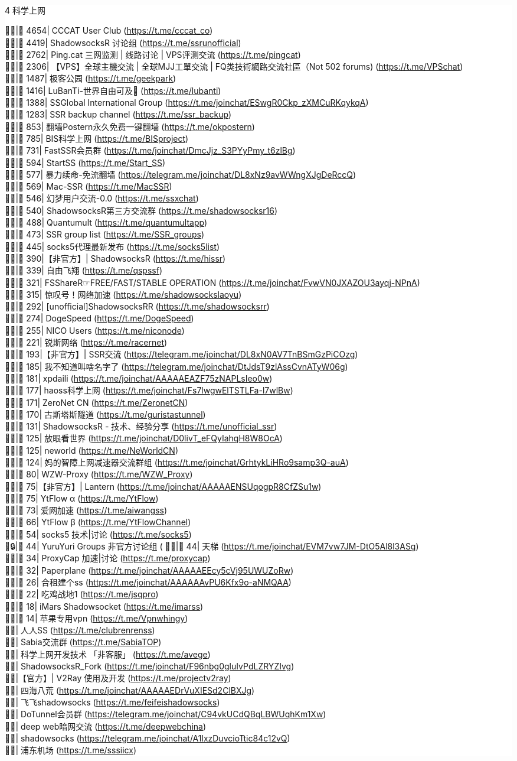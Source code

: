 4 科学上网

👥🌐|👤 4654| CCCAT User Club (https://t.me/cccat_co)  
👥🌐|👤 4419| ShadowsocksR 讨论组 (https://t.me/ssrunofficial)  
👥🌐|👤 2762| Ping.cat 三网监测 | 线路讨论 | VPS评测交流 (https://t.me/pingcat)  
👥🌐|👤 2306| 【VPS】全球主機交流 | 全球MJJ工單交流 | FQ类技術網路交流社區（Not 502 forums) (https://t.me/VPSchat)  
👥🌐|👤 1487| 极客公园 (https://t.me/geekpark)  
👥🌐|👤 1416| LuBanTi-世界自由可及🐌 (https://t.me/lubanti)  
👥🔐|👤 1388| SSGlobal International Group (https://t.me/joinchat/ESwgR0Ckp_zXMCuRKqykqA)  
📢🌐|👤 1283| SSR backup channel (https://t.me/ssr_backup)  
👥🌐|👤 853| 翻墙Postern永久免费一键翻墙 (https://t.me/okpostern)  
👥🌐|👤 785| BIS科学上网 (https://t.me/BISproject)  
👥🔐|👤 731| FastSSR会员群 (https://t.me/joinchat/DmcJjz_S3PYyPmy_t6zlBg)  
👥🌐|👤 594| StartSS (https://t.me/Start_SS)  
👥🔐|👤 577| 暴力续命-免流翻墙 (https://telegram.me/joinchat/DL8xNz9avWWngXJgDeRccQ)  
👥🌐|👤 569| Mac-SSR (https://t.me/MacSSR)  
👥🌐|👤 546| 幻梦用户交流-0.0 (https://t.me/ssxchat)  
👥🌐|👤 540| ShadowsocksR第三方交流群 (https://t.me/shadowsocksr16)  
👥🌐|👤 488| Quantumult (https://t.me/quantumultapp)  
📢🌐|👤 473| SSR group list (https://t.me/SSR_groups)  
📢🌐|👤 445| socks5代理最新发布 (https://t.me/socks5list)  
👥🌐|👤 390|【非官方】| ShadowsocksR (https://t.me/hissr)  
👥🌐|👤 339| 自由飞翔 (https://t.me/qspssf)  
👥🔐|👤 321| FSShareR☞FREE/FAST/STABLE OPERATION (https://t.me/joinchat/FvwVN0JXAZOU3ayqj-NPnA)  
👥🌐|👤 315| 惊叹号！网络加速 (https://t.me/shadowsockslaoyu)  
👥🌐|👤 292| [unofficial]ShadowsocksRR (https://t.me/shadowsocksrr)  
👥🌐|👤 274| DogeSpeed (https://t.me/DogeSpeed)  
👥🌐|👤 255| NICO Users (https://t.me/niconode)  
👥🌐|👤 221| 锐斯网络 (https://t.me/racernet)  
👥🔐|👤 193|【非官方】| SSR交流 (https://telegram.me/joinchat/DL8xN0AV7TnBSmGzPiCOzg)  
👥🔐|👤 185| 我不知道叫啥名字了 (https://telegram.me/joinchat/DtJdsT9zlAssCvnATyW06g)  
👥🔐|👤 181| xpdaili (https://t.me/joinchat/AAAAAEAZF75zNAPLsIeo0w)  
👥🔐|👤 177| haoss科学上网 (https://t.me/joinchat/Fs7lwgwElTSTLFa-l7wlBw)  
👥🌐|👤 171| ZeroNet CN (https://t.me/ZeronetCN)  
👥🌐|👤 170| 古斯塔斯隧道 (https://t.me/guristastunnel)  
👥🌐|👤 131| ShadowsocksR - 技术、经验分享 (https://t.me/unofficial_ssr)  
👥🔐|👤 125| 放眼看世界 (https://t.me/joinchat/D0livT_eFQyIahqH8W8OcA)  
👥🌐|👤 125| neworld (https://t.me/NeWorldCN)  
👥🔐|👤 124| 妈的智障上网减速器交流群组 (https://t.me/joinchat/GrhtykLiHRo9samp3Q-auA)  
👥🌐|👤 80| WZW-Proxy (https://t.me/WZW_Proxy)  
👥🔐|👤 75|【非官方】| Lantern (https://t.me/joinchat/AAAAAENSUqogpR8CfZSu1w)  
👥🌐|👤 75| YtFlow α (https://t.me/YtFlow)  
👥🌐|👤 73| 爱网加速 (https://t.me/aiwangss)  
📢🌐|👤 66| YtFlow β (https://t.me/YtFlowChannel)  
👥🌐|👤 54| socks5 技术|讨论 (https://t.me/socks5)  
👥🔒|👤 44| YuruYuri Groups 非官方讨论组 (
👥🔐|👤 44| 天梯 (https://t.me/joinchat/EVM7vw7JM-DtO5Al8l3ASg)  
👥🌐|👤 34| ProxyCap 加速|讨论 (https://t.me/proxycap)  
👥🔐|👤 32| Paperplane (https://t.me/joinchat/AAAAAEEcy5cVj95UWUZoRw)  
👥🔐|👤 26| 合租建个ss (https://t.me/joinchat/AAAAAAvPU6Kfx9o-aNMQAA)  
👥🌐|👤 22| 吃鸡战地1 (https://t.me/jsqpro)  
👥🌐|👤 18| iMars Shadowsocket (https://t.me/imarss)  
👥🌐|👤 14| 苹果专用vpn (https://t.me/Vpnwhingy)  
👥🌐| 人人SS (https://t.me/clubrenrenss)  
👥🌐| Sabia交流群 (https://t.me/SabiaTOP)  
👥🌐| 科学上网开发技术 「非客服」 (https://t.me/avege)  
👥🔐| ShadowsocksR_Fork (https://t.me/joinchat/F96nbg0gluIvPdLZRYZIvg)  
👥🌐|【官方】| V2Ray 使用及开发 (https://t.me/projectv2ray)  
👥🔐| 四海八荒 (https://t.me/joinchat/AAAAAEDrVuXIESd2ClBXJg)  
👥🌐| 飞飞shadowsocks (https://t.me/feifeishadowsocks)  
👥🔐| DoTunnel会员群 (https://telegram.me/joinchat/C94vkUCdQBqLBWUqhKm1Xw)  
👥🌐| deep web暗网交流 (https://t.me/deepwebchina)  
👥🔐| shadowsocks (https://telegram.me/joinchat/A1lxzDuvcioTtic84c12vQ)  
👥🌐| 浦东机场 (https://t.me/sssiicx)  